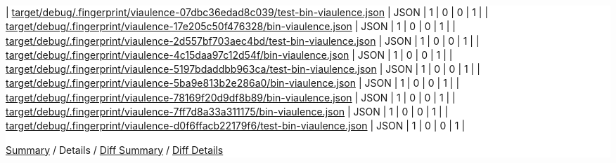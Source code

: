 | [target/debug/.fingerprint/viaulence-07dbc36edad8c039/test-bin-viaulence.json](/target/debug/.fingerprint/viaulence-07dbc36edad8c039/test-bin-viaulence.json) | JSON | 1 | 0 | 0 | 1 |
| [target/debug/.fingerprint/viaulence-17e205c50f476328/bin-viaulence.json](/target/debug/.fingerprint/viaulence-17e205c50f476328/bin-viaulence.json) | JSON | 1 | 0 | 0 | 1 |
| [target/debug/.fingerprint/viaulence-2d557bf703aec4bd/test-bin-viaulence.json](/target/debug/.fingerprint/viaulence-2d557bf703aec4bd/test-bin-viaulence.json) | JSON | 1 | 0 | 0 | 1 |
| [target/debug/.fingerprint/viaulence-4c15daa97c12d54f/bin-viaulence.json](/target/debug/.fingerprint/viaulence-4c15daa97c12d54f/bin-viaulence.json) | JSON | 1 | 0 | 0 | 1 |
| [target/debug/.fingerprint/viaulence-5197bdaddbb963ca/test-bin-viaulence.json](/target/debug/.fingerprint/viaulence-5197bdaddbb963ca/test-bin-viaulence.json) | JSON | 1 | 0 | 0 | 1 |
| [target/debug/.fingerprint/viaulence-5ba9e813b2e286a0/bin-viaulence.json](/target/debug/.fingerprint/viaulence-5ba9e813b2e286a0/bin-viaulence.json) | JSON | 1 | 0 | 0 | 1 |
| [target/debug/.fingerprint/viaulence-78169f20d9df8b89/bin-viaulence.json](/target/debug/.fingerprint/viaulence-78169f20d9df8b89/bin-viaulence.json) | JSON | 1 | 0 | 0 | 1 |
| [target/debug/.fingerprint/viaulence-7ff7d8a33a311175/bin-viaulence.json](/target/debug/.fingerprint/viaulence-7ff7d8a33a311175/bin-viaulence.json) | JSON | 1 | 0 | 0 | 1 |
| [target/debug/.fingerprint/viaulence-d0f6ffacb22179f6/test-bin-viaulence.json](/target/debug/.fingerprint/viaulence-d0f6ffacb22179f6/test-bin-viaulence.json) | JSON | 1 | 0 | 0 | 1 |

[Summary](results.md) / Details / [Diff Summary](diff.md) / [Diff Details](diff-details.md)
